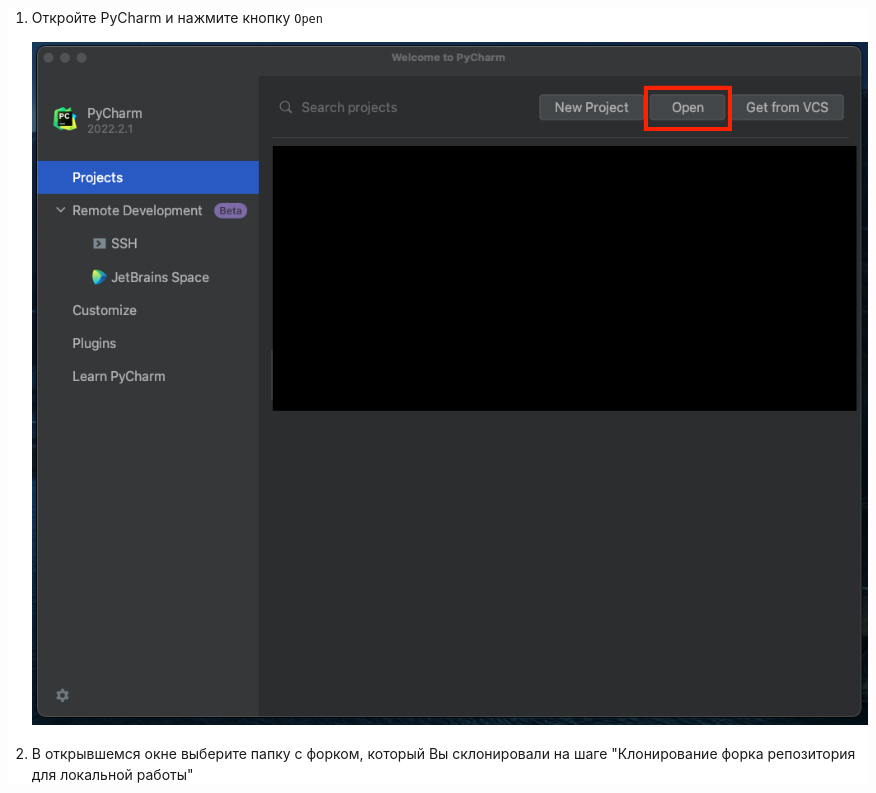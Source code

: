 1. Откройте PyCharm и нажмите кнопку `Open`

    ![](../images/starting_guide/opening_project.png) 
2. В открывшемся окне выберите папку с форком, который Вы склонировали на шаге "Клонирование форка репозитория для локальной работы"
